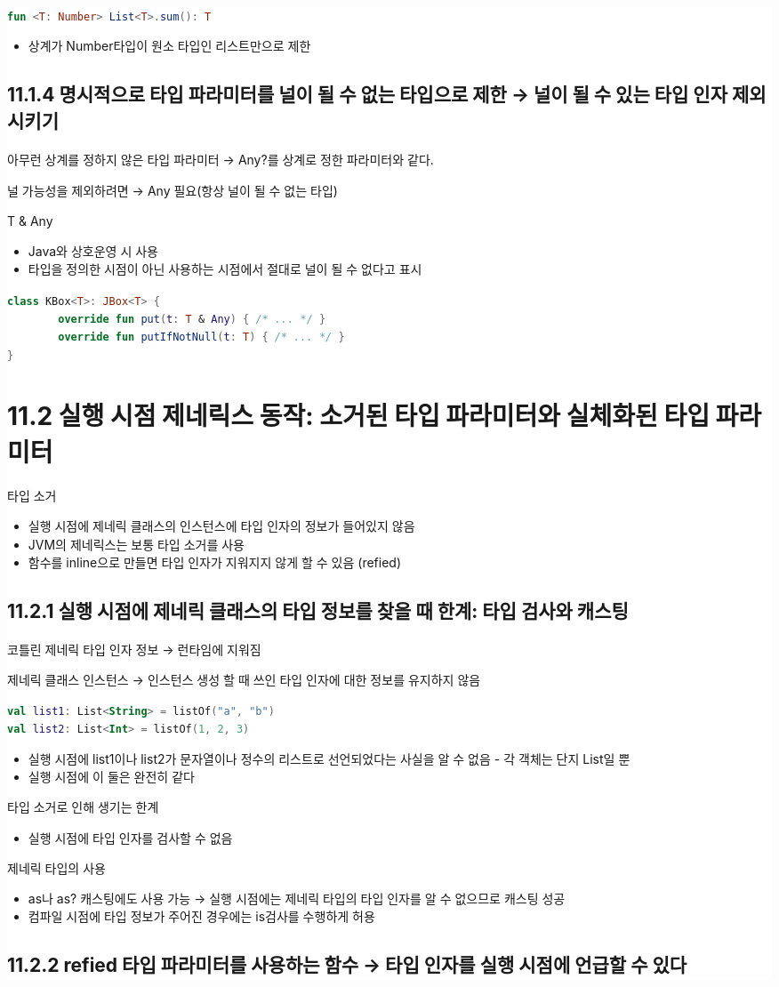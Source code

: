 ```kotlin
fun <T: Number> List<T>.sum(): T
```

- 상계가 Number타입이 원소 타입인 리스트만으로 제한

## 11.1.4 명시적으로 타입 파라미터를 널이 될 수 없는 타입으로 제한 → 널이 될 수 있는 타입 인자 제외시키기

아무런 상계를 정하지 않은 타입 파라미터 → Any?를 상계로 정한 파라미터와 같다.

널 가능성을 제외하려면 → Any 필요(항상 널이 될 수 없는 타입)

T & Any

- Java와 상호운영 시 사용
- 타입을 정의한 시점이 아닌 사용하는 시점에서 절대로 널이 될 수 없다고 표시

```kotlin
class KBox<T>: JBox<T> {
		override fun put(t: T & Any) { /* ... */ }
		override fun putIfNotNull(t: T) { /* ... */ }
}
```

# 11.2 실행 시점 제네릭스 동작: 소거된 타입 파라미터와 실체화된 타입 파라미터

타입 소거

- 실행 시점에 제네릭 클래스의 인스턴스에 타입 인자의 정보가 들어있지 않음
- JVM의 제네릭스는 보통 타입 소거를 사용
- 함수를 inline으로 만들면 타입 인자가 지워지지 않게 할 수 있음 (refied)

## 11.2.1 실행 시점에 제네릭 클래스의 타입 정보를 찾을 때 한계: 타입 검사와 캐스팅

코틀린 제네릭 타입 인자 정보 → 런타임에 지워짐

제네릭 클래스 인스턴스 → 인스턴스 생성 할 때 쓰인 타입 인자에 대한 정보를 유지하지 않음

```kotlin
val list1: List<String> = listOf("a", "b")
val list2: List<Int> = listOf(1, 2, 3)
```

- 실행 시점에 list1이나 list2가 문자열이나 정수의 리스트로 선언되었다는 사실을 알 수 없음 - 각 객체는 단지 List일 뿐
- 실행 시점에 이 둘은 완전히 같다

타입 소거로 인해 생기는 한계

- 실행 시점에 타입 인자를 검사할 수 없음

제네릭 타입의 사용

- as나 as? 캐스팅에도 사용 가능 → 실행 시점에는 제네릭 타입의 타입 인자를 알 수 없으므로 캐스팅 성공
- 컴파일 시점에 타입 정보가 주어진 경우에는 is검사를 수행하게 허용

## 11.2.2 refied 타입 파라미터를 사용하는 함수 → 타입 인자를 실행 시점에 언급할 수 있다
